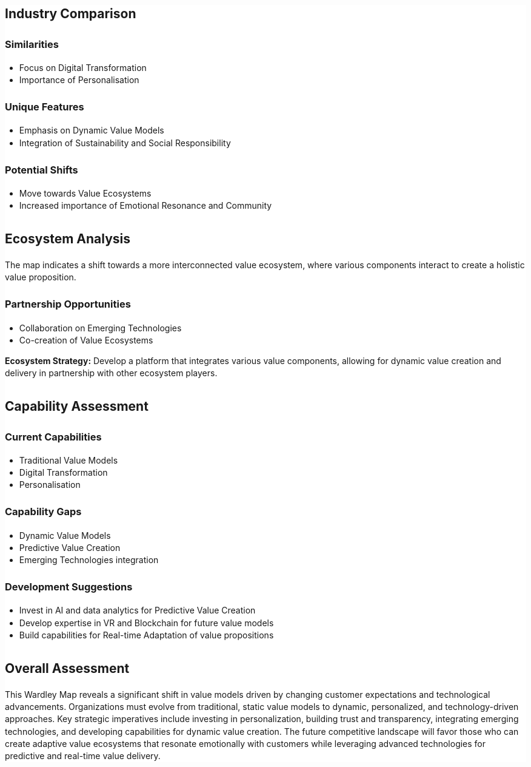 ## Industry Comparison

### Similarities
- Focus on Digital Transformation
- Importance of Personalisation

### Unique Features
- Emphasis on Dynamic Value Models
- Integration of Sustainability and Social Responsibility

### Potential Shifts
- Move towards Value Ecosystems
- Increased importance of Emotional Resonance and Community

## Ecosystem Analysis

The map indicates a shift towards a more interconnected value ecosystem, where various components interact to create a holistic value proposition.

### Partnership Opportunities
- Collaboration on Emerging Technologies
- Co-creation of Value Ecosystems

**Ecosystem Strategy:** Develop a platform that integrates various value components, allowing for dynamic value creation and delivery in partnership with other ecosystem players.

## Capability Assessment

### Current Capabilities
- Traditional Value Models
- Digital Transformation
- Personalisation

### Capability Gaps
- Dynamic Value Models
- Predictive Value Creation
- Emerging Technologies integration

### Development Suggestions
- Invest in AI and data analytics for Predictive Value Creation
- Develop expertise in VR and Blockchain for future value models
- Build capabilities for Real-time Adaptation of value propositions

## Overall Assessment

This Wardley Map reveals a significant shift in value models driven by changing customer expectations and technological advancements. Organizations must evolve from traditional, static value models to dynamic, personalized, and technology-driven approaches. Key strategic imperatives include investing in personalization, building trust and transparency, integrating emerging technologies, and developing capabilities for dynamic value creation. The future competitive landscape will favor those who can create adaptive value ecosystems that resonate emotionally with customers while leveraging advanced technologies for predictive and real-time value delivery.
